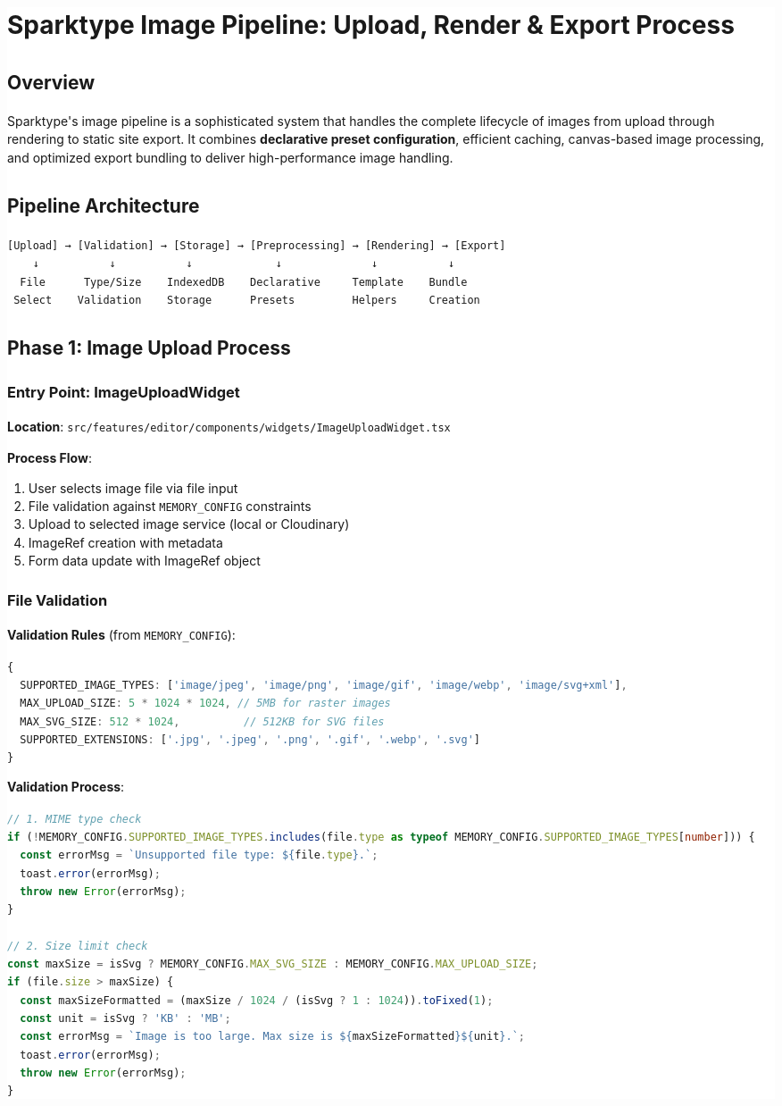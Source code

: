 # Sparktype Image Pipeline: Upload, Render & Export Process

## Overview

Sparktype's image pipeline is a sophisticated system that handles the complete lifecycle of images from upload through rendering to static site export. It combines **declarative preset configuration**, efficient caching, canvas-based image processing, and optimized export bundling to deliver high-performance image handling.

## Pipeline Architecture

```
[Upload] → [Validation] → [Storage] → [Preprocessing] → [Rendering] → [Export]
    ↓           ↓           ↓             ↓              ↓           ↓
  File      Type/Size    IndexedDB    Declarative     Template    Bundle
 Select    Validation    Storage      Presets         Helpers     Creation
```

## Phase 1: Image Upload Process

### Entry Point: ImageUploadWidget

**Location**: `src/features/editor/components/widgets/ImageUploadWidget.tsx`

**Process Flow**:
1. User selects image file via file input
2. File validation against `MEMORY_CONFIG` constraints
3. Upload to selected image service (local or Cloudinary)
4. ImageRef creation with metadata
5. Form data update with ImageRef object

### File Validation

**Validation Rules** (from `MEMORY_CONFIG`):
```typescript
{
  SUPPORTED_IMAGE_TYPES: ['image/jpeg', 'image/png', 'image/gif', 'image/webp', 'image/svg+xml'],
  MAX_UPLOAD_SIZE: 5 * 1024 * 1024, // 5MB for raster images  
  MAX_SVG_SIZE: 512 * 1024,          // 512KB for SVG files
  SUPPORTED_EXTENSIONS: ['.jpg', '.jpeg', '.png', '.gif', '.webp', '.svg']
}
```

**Validation Process**:
```typescript
// 1. MIME type check
if (!MEMORY_CONFIG.SUPPORTED_IMAGE_TYPES.includes(file.type as typeof MEMORY_CONFIG.SUPPORTED_IMAGE_TYPES[number])) {
  const errorMsg = `Unsupported file type: ${file.type}.`;
  toast.error(errorMsg);
  throw new Error(errorMsg);
}

// 2. Size limit check  
const maxSize = isSvg ? MEMORY_CONFIG.MAX_SVG_SIZE : MEMORY_CONFIG.MAX_UPLOAD_SIZE;
if (file.size > maxSize) {
  const maxSizeFormatted = (maxSize / 1024 / (isSvg ? 1 : 1024)).toFixed(1);
  const unit = isSvg ? 'KB' : 'MB';
  const errorMsg = `Image is too large. Max size is ${maxSizeFormatted}${unit}.`;
  toast.error(errorMsg);
  throw new Error(errorMsg);
}
```
